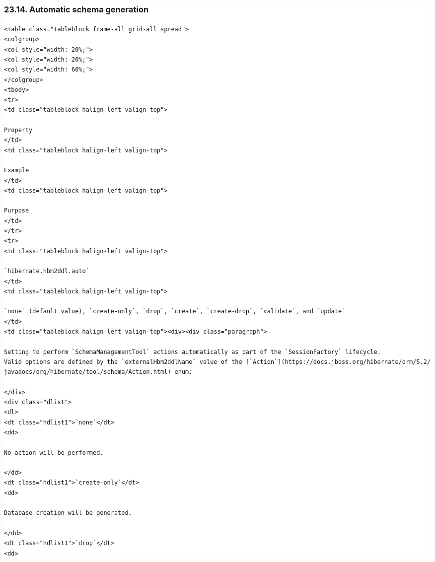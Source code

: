 ### 23.14. Automatic schema generation

    <table class="tableblock frame-all grid-all spread">
    <colgroup>
    <col style="width: 20%;">
    <col style="width: 20%;">
    <col style="width: 60%;">
    </colgroup>
    <tbody>
    <tr>
    <td class="tableblock halign-left valign-top">

    Property
    </td>
    <td class="tableblock halign-left valign-top">

    Example
    </td>
    <td class="tableblock halign-left valign-top">

    Purpose
    </td>
    </tr>
    <tr>
    <td class="tableblock halign-left valign-top">

    `hibernate.hbm2ddl.auto`
    </td>
    <td class="tableblock halign-left valign-top">

    `none` (default value), `create-only`, `drop`, `create`, `create-drop`, `validate`, and `update`
    </td>
    <td class="tableblock halign-left valign-top"><div><div class="paragraph">

    Setting to perform `SchemaManagementTool` actions automatically as part of the `SessionFactory` lifecycle.
    Valid options are defined by the `externalHbm2ddlName` value of the [`Action`](https://docs.jboss.org/hibernate/orm/5.2/javadocs/org/hibernate/tool/schema/Action.html) enum:

    </div>
    <div class="dlist">
    <dl>
    <dt class="hdlist1">`none`</dt>
    <dd>

    No action will be performed.

    </dd>
    <dt class="hdlist1">`create-only`</dt>
    <dd>

    Database creation will be generated.

    </dd>
    <dt class="hdlist1">`drop`</dt>
    <dd>
